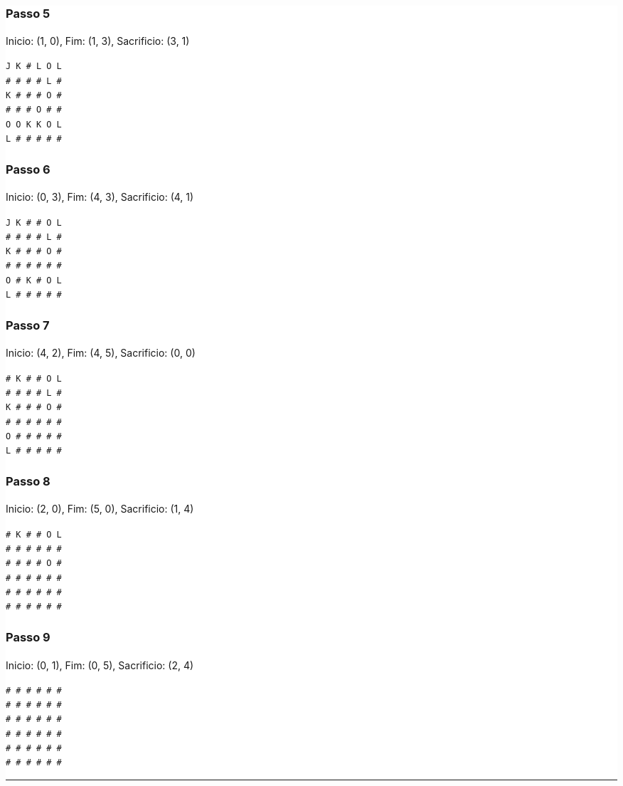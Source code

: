 ### Passo 5

Inicio: (1, 0), Fim: (1, 3), Sacrificio: (3, 1)

```
J K # L O L
# # # # L #
K # # # O #
# # # O # #
O O K K O L
L # # # # #
```

### Passo 6

Inicio: (0, 3), Fim: (4, 3), Sacrificio: (4, 1)

```
J K # # O L
# # # # L #
K # # # O #
# # # # # #
O # K # O L
L # # # # #
```

### Passo 7

Inicio: (4, 2), Fim: (4, 5), Sacrificio: (0, 0)

```
# K # # O L
# # # # L #
K # # # O #
# # # # # #
O # # # # #
L # # # # #
```

### Passo 8

Inicio: (2, 0), Fim: (5, 0), Sacrificio: (1, 4)

```
# K # # O L
# # # # # #
# # # # O #
# # # # # #
# # # # # #
# # # # # #
```

### Passo 9

Inicio: (0, 1), Fim: (0, 5), Sacrificio: (2, 4)

```
# # # # # #
# # # # # #
# # # # # #
# # # # # #
# # # # # #
# # # # # #
```

---

